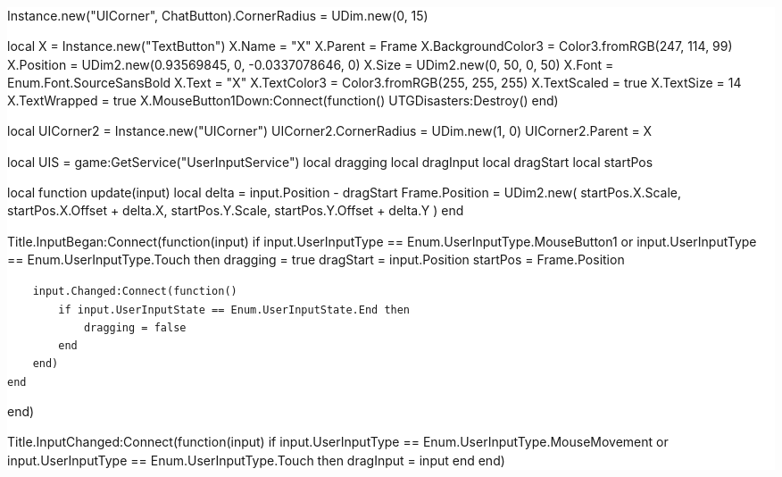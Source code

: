 Instance.new("UICorner", ChatButton).CornerRadius = UDim.new(0, 15)

local X = Instance.new("TextButton")
X.Name = "X"
X.Parent = Frame
X.BackgroundColor3 = Color3.fromRGB(247, 114, 99)
X.Position = UDim2.new(0.93569845, 0, -0.0337078646, 0)
X.Size = UDim2.new(0, 50, 0, 50)
X.Font = Enum.Font.SourceSansBold
X.Text = "X"
X.TextColor3 = Color3.fromRGB(255, 255, 255)
X.TextScaled = true
X.TextSize = 14
X.TextWrapped = true
X.MouseButton1Down:Connect(function()
	UTGDisasters:Destroy()
end)

local UICorner2 = Instance.new("UICorner")
UICorner2.CornerRadius = UDim.new(1, 0)
UICorner2.Parent = X

local UIS = game:GetService("UserInputService")
local dragging
local dragInput
local dragStart
local startPos

local function update(input)
	local delta = input.Position - dragStart
	Frame.Position = UDim2.new(
		startPos.X.Scale, startPos.X.Offset + delta.X,
		startPos.Y.Scale, startPos.Y.Offset + delta.Y
	)
end

Title.InputBegan:Connect(function(input)
	if input.UserInputType == Enum.UserInputType.MouseButton1 or input.UserInputType == Enum.UserInputType.Touch then
		dragging = true
		dragStart = input.Position
		startPos = Frame.Position

		input.Changed:Connect(function()
			if input.UserInputState == Enum.UserInputState.End then
				dragging = false
			end
		end)
	end
end)

Title.InputChanged:Connect(function(input)
	if input.UserInputType == Enum.UserInputType.MouseMovement or input.UserInputType == Enum.UserInputType.Touch then
		dragInput = input
	end
end)
